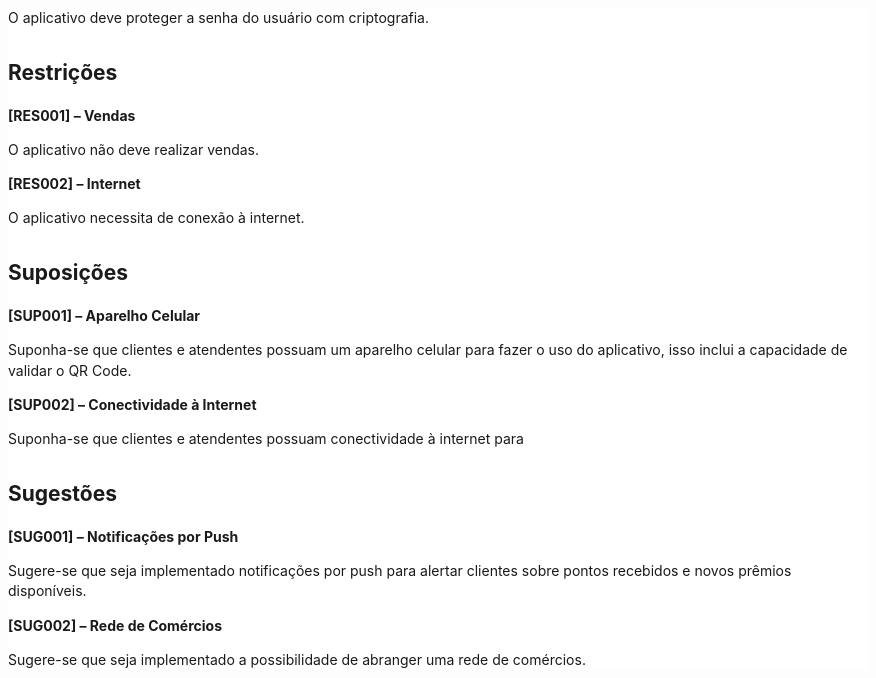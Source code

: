 O aplicativo deve proteger a senha do usuário com criptografia.

## Restrições

**[RES001] – Vendas**

O aplicativo não deve realizar vendas.

**[RES002] – Internet**

O aplicativo necessita de conexão à internet.

## Suposições

**[SUP001] – Aparelho Celular**

Suponha-se que clientes e atendentes possuam um aparelho celular para fazer o uso do aplicativo, isso inclui a capacidade de validar o QR Code.

**[SUP002] – Conectividade à Internet**

Suponha-se que clientes e atendentes possuam conectividade à internet para

## Sugestões

**[SUG001] – Notificações por Push**

Sugere-se que seja implementado notificações por push para alertar clientes sobre pontos recebidos e novos prêmios disponíveis.

**[SUG002] – Rede de Comércios**

Sugere-se que seja implementado a possibilidade de abranger uma rede de comércios.

